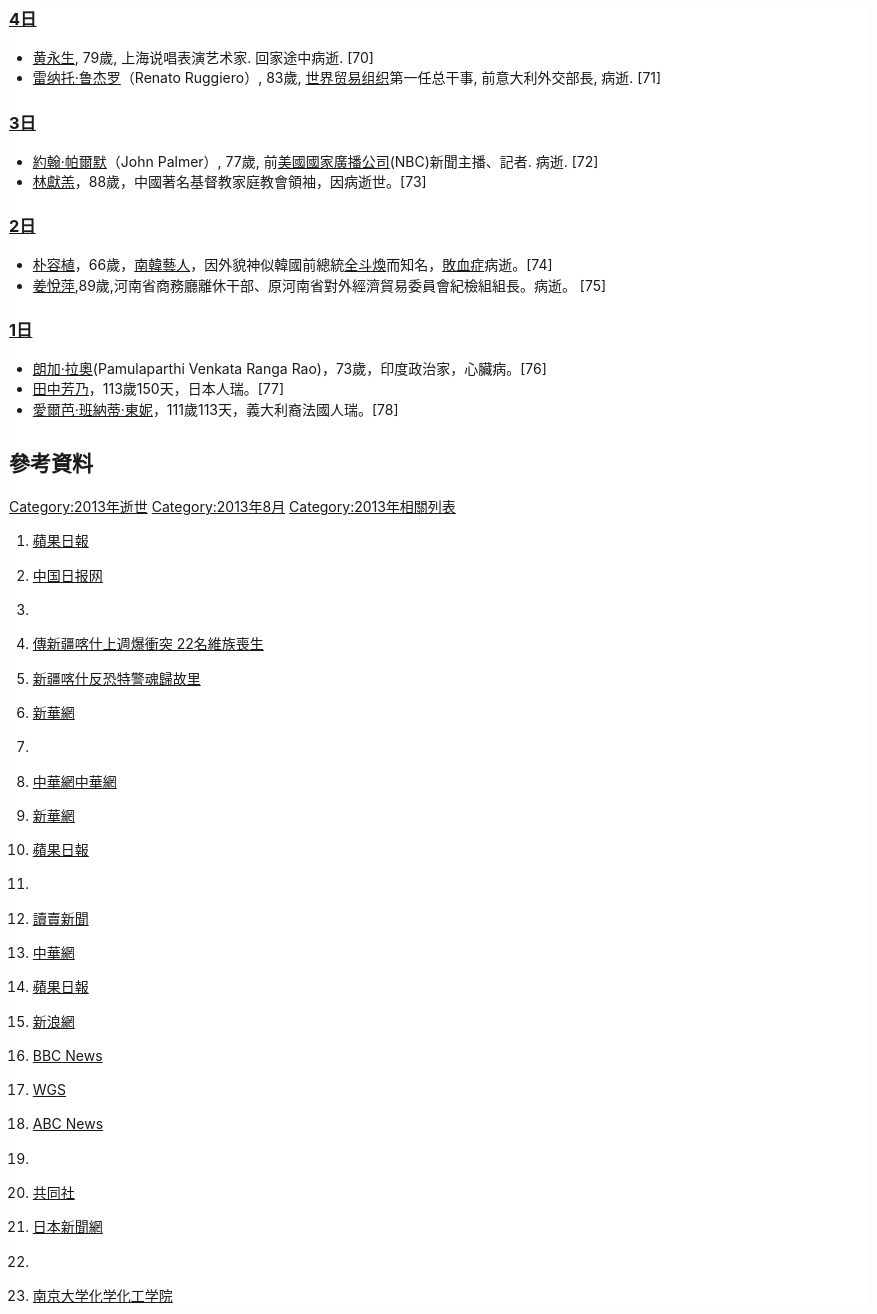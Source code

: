 ### [4日](../Page/8月4日.md "wikilink")

  - [黄永生](https://zh.wikipedia.org/wiki/黄永生 "wikilink"), 79歲, 上海说唱表演艺术家.
    回家途中病逝. \[70\]
  - [雷纳托·鲁杰罗](https://zh.wikipedia.org/wiki/雷纳托·鲁杰罗 "wikilink")（Renato
    Ruggiero）, 83歲, [世界贸易组织](../Page/世界贸易组织.md "wikilink")第一任总干事,
    前意大利外交部長, 病逝. \[71\]

### [3日](../Page/8月3日.md "wikilink")

  - [約翰·帕爾默](https://zh.wikipedia.org/wiki/約翰·帕爾默 "wikilink")（John
    Palmer）, 77歲,
    前[美國國家廣播公司](https://zh.wikipedia.org/wiki/美國國家廣播公司 "wikilink")(NBC)新聞主播、記者.
    病逝. \[72\]
  - [林獻羔](https://zh.wikipedia.org/wiki/林獻羔 "wikilink")，88歲，中國著名基督教家庭教會領袖，因病逝世。\[73\]

### [2日](../Page/8月2日.md "wikilink")

  - [朴容植](../Page/朴容植.md "wikilink")，66歲，[南韓藝人](https://zh.wikipedia.org/wiki/南韓 "wikilink")，因外貌神似韓國前總統[全斗煥](../Page/全斗煥.md "wikilink")而知名，[敗血症](../Page/敗血症.md "wikilink")病逝。\[74\]
  - [姜悅萍](https://zh.wikipedia.org/wiki/姜悅萍 "wikilink"),89歲,河南省商務廳離休干部、原河南省對外經濟貿易委員會紀檢組組長。病逝。
    \[75\]

### [1日](../Page/8月1日.md "wikilink")

  - [朗加·拉奧](https://zh.wikipedia.org/wiki/朗加·拉奧 "wikilink")(Pamulaparthi
    Venkata Ranga Rao)，73歲，印度政治家，心臟病。\[76\]
  - [田中芳乃](https://zh.wikipedia.org/wiki/田中芳乃 "wikilink")，113歲150天，日本人瑞。\[77\]
  - [愛爾芭·班納蒂·東妮](https://zh.wikipedia.org/wiki/愛爾芭·班納蒂·東妮 "wikilink")，111歲113天，義大利裔法國人瑞。\[78\]

## 參考資料

[Category:2013年逝世](https://zh.wikipedia.org/wiki/Category:2013年逝世 "wikilink")
[Category:2013年8月](https://zh.wikipedia.org/wiki/Category:2013年8月 "wikilink")
[Category:2013年相關列表](https://zh.wikipedia.org/wiki/Category:2013年相關列表 "wikilink")

1.  [蘋果日報](http://www.appledaily.com.tw/realtimenews/article/new/20130830/251362)
2.  [中国日报网](http://www.chinadaily.com.cn/hqgj/jryw/2013-09-04/content_10031024.html)
3.
4.  [傳新疆喀什上週爆衝突 22名維族喪生](http://news.rti.org.tw/index_newsContent.aspx?nid=446569&id=3)

5.  [新疆喀什反恐特警魂歸故里](http://big5.chinanews.com:89/tp/hd2011/2013/11-27/270260.shtml#nextpage)

6.  [新華網](http://news.xinhuanet.com/local/2013-08/27/c_117116795.htm)
7.
8.  [中華網](http://news.china.com/domestic/945/20130826/18015264.html)[中華網](http://news.china.com/domestic/945/20130905/18032860_2.html)

9.  [新華網](http://news.xinhuanet.com/politics/2013-08/25/m_117083767.htm)
10. [蘋果日報](http://www.appledaily.com.tw/realtimenews/article/new/20130824/248073/)
11.
12. [讀賣新聞](http://topics.smt.docomo.ne.jp/topnews/nation/33/e8ebabefcf3fa9459cd3e632b7b03b0b)
13. [中華網](http://news.china.com/domestic/945/20130826/18013606.html)
14. [蘋果日報](http://hk.dv.nextmedia.com/actionnews/local/20130830/18401282/20022490)
15. [新浪網](http://sports.sina.com.cn/nba/2013-08-24/10246739208.shtml)
16. [BBC News](http://www.bbc.co.uk/news/entertainment-arts-23808854)
17. [WGS](http://www.wglasser.com/)
18. [ABC
    News](http://www.abc.net.au/news/2013-08-26/pitch-drop-professor-dies-before-longest-running-experiment-ends/4912104)
19.
20. [共同社](http://tchina.kyodonews.jp/news/2013/08/58363.html)
21. [日本新聞網](http://www.ribenxinwen.com/html/a/201308/22-17683.html)
22.
23. [南京大学化学化工学院](http://chem.nju.edu.cn/showg.asp?id=986)